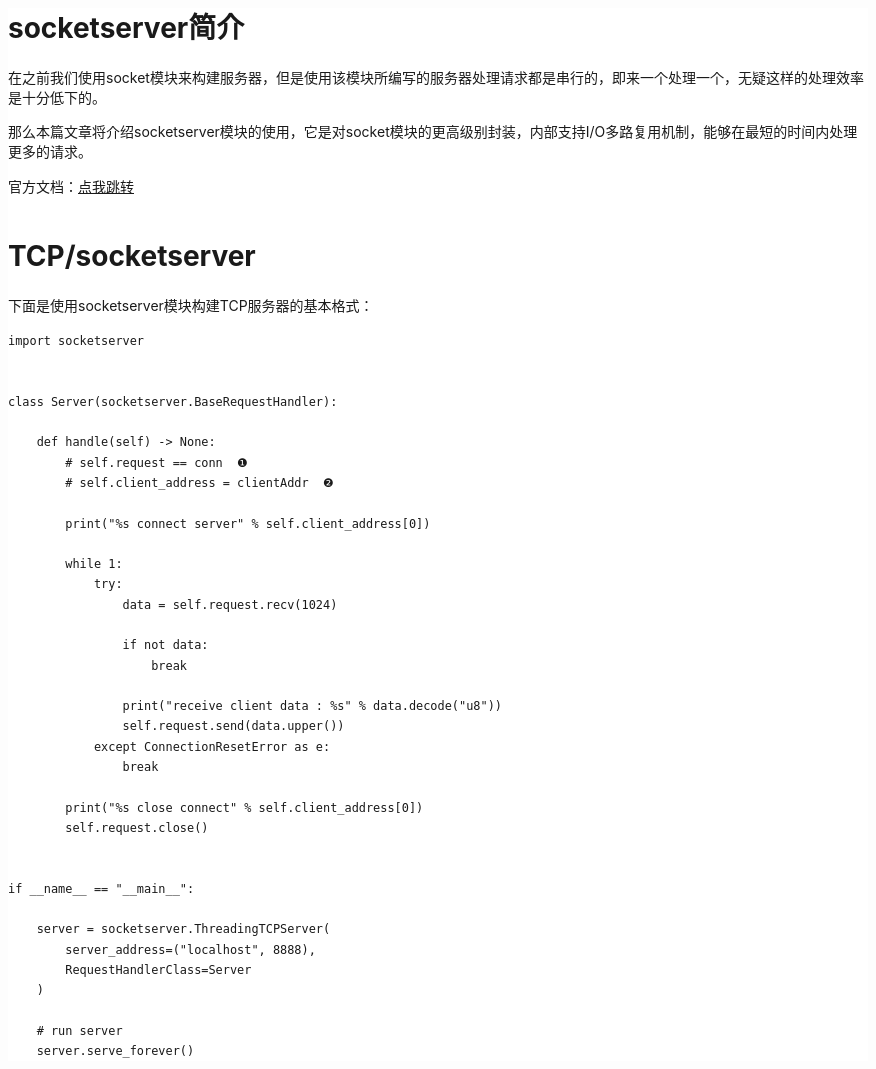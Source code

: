 #  socketserver简介

在之前我们使用socket模块来构建服务器，但是使用该模块所编写的服务器处理请求都是串行的，即来一个处理一个，无疑这样的处理效率是十分低下的。

那么本篇文章将介绍socketserver模块的使用，它是对socket模块的更高级别封装，内部支持I/O多路复用机制，能够在最短的时间内处理更多的请求。

官方文档：[点我跳转](https://docs.python.org/zh-cn/3.6/library/socketserver.html)



# TCP/socketserver

下面是使用socketserver模块构建TCP服务器的基本格式：

```
import socketserver


class Server(socketserver.BaseRequestHandler):

    def handle(self) -> None:
        # self.request == conn  ❶
        # self.client_address = clientAddr  ❷

        print("%s connect server" % self.client_address[0])

        while 1:
            try:
                data = self.request.recv(1024)

                if not data:
                    break

                print("receive client data : %s" % data.decode("u8"))
                self.request.send(data.upper())
            except ConnectionResetError as e:
                break

        print("%s close connect" % self.client_address[0])
        self.request.close()


if __name__ == "__main__":

    server = socketserver.ThreadingTCPServer(
        server_address=("localhost", 8888),
        RequestHandlerClass=Server
    )

    # run server
    server.serve_forever()
```
